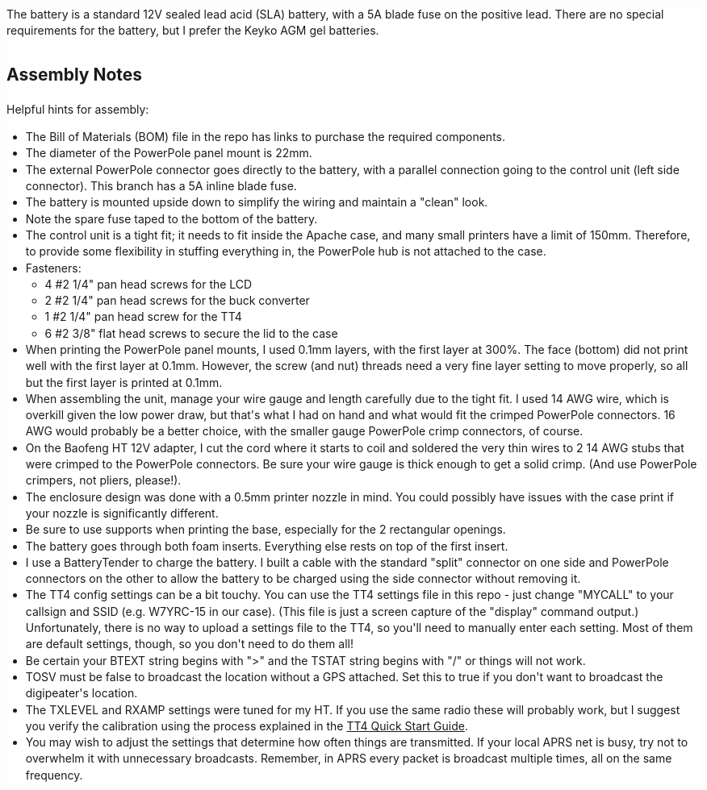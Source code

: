 The battery is a standard 12V sealed lead acid (SLA) battery, with a 5A blade fuse on the positive lead.
There are no special requirements for the battery, but I prefer the Keyko AGM gel batteries.

## Assembly Notes

Helpful hints for assembly:
* The Bill of Materials (BOM) file in the repo has links to purchase the required components.
* The diameter of the PowerPole panel mount is 22mm.
* The external PowerPole connector goes directly to the battery, with a parallel connection going to the control unit (left side connector).
This branch has a 5A inline blade fuse.
* The battery is mounted upside down to simplify the wiring and maintain a "clean" look.
* Note the spare fuse taped to the bottom of the battery.
* The control unit is a tight fit;
it needs to fit inside the Apache case, and many small printers have a limit of 150mm.
Therefore, to provide some flexibility in stuffing everything in, the PowerPole hub is not attached to the case.
* Fasteners:
  * 4 #2 1/4" pan head screws for the LCD
  * 2 #2 1/4" pan head screws for the buck converter
  * 1 #2 1/4" pan head screw for the TT4
  * 6 #2 3/8" flat head screws to secure the lid to the case
* When printing the PowerPole panel mounts, I used 0.1mm layers, with the first layer at 300%.
The face (bottom) did not print well with the first layer at 0.1mm.
However, the screw (and nut) threads need a very fine layer setting to move properly, so all but the first layer is printed at 0.1mm.
* When assembling the unit, manage your wire gauge and length carefully due to the tight fit. 
I used 14 AWG wire, which is overkill given the low power draw, but that's what I had on hand and what would fit the crimped PowerPole connectors.
16 AWG would probably be a better choice, with the smaller gauge PowerPole crimp connectors, of course.
* On the Baofeng HT 12V adapter, I cut the cord where it starts to coil and soldered the very thin wires to 2 14 AWG stubs that were crimped to the PowerPole connectors. 
Be sure your wire gauge is thick enough to get a solid crimp.
(And use PowerPole crimpers, not pliers, please!).
* The enclosure design was done with a 0.5mm printer nozzle in mind.
You could possibly have issues with the case print if your nozzle is significantly different.
* Be sure to use supports when printing the base, especially for the 2 rectangular openings.
* The battery goes through both foam inserts.
Everything else rests on top of the first insert.
* I use a BatteryTender to charge the battery.
I built a cable with the standard "split" connector on one side and PowerPole connectors on the other to allow
the battery to be charged using the side connector without removing it.
* The TT4 config settings can be a bit touchy.
You can use the TT4 settings file in this repo - just change "MYCALL" to your callsign and SSID (e.g. W7YRC-15 in our case).
(This file is just a screen capture of the "display" command output.)
Unfortunately, there is no way to upload a settings file to the TT4, so you'll need to manually enter each setting.
Most of them are default settings, though, so you don't need to do them all!
* Be certain your BTEXT string begins with ">" and the TSTAT string begins with "/" or things will not work.
* TOSV must be false to broadcast the location without a GPS attached.
Set this to true if you don't want to broadcast the digipeater's location.
* The TXLEVEL and RXAMP settings were tuned for my HT.
If you use the same radio these will probably work, but I suggest you verify the calibration using the process explained
in the [TT4 Quick Start Guide].
* You may wish to adjust the settings that determine how often things are transmitted.
If your local APRS net is busy, try not to overwhelm it with unnecessary broadcasts.
Remember, in APRS every packet is broadcast multiple times, all on the same frequency.


[ubiquiti]: https://airlink.ubnt.com/#/ptp
[radio mobile]: http://www.ve2dbe.com/rmonline.html
[UI-View]: http://www.ui-view.net/
[Byonics TT4 APRS transceiver]: https://www.byonics.com/tinytrak4
[interface cable]: https://www.byonics.com/ht_cables
[Byonics TT4 LCD display]: https://www.byonics.com/tinytrak4
[Yavapai County ARES/RACES emergency response group]: https://www.k7yca.org
[TT4 Quick Start Guide]: https://www.byonics.com/downloads/TinyTrak4%20Quick%20Start%20Guide%20v0.7.pdf